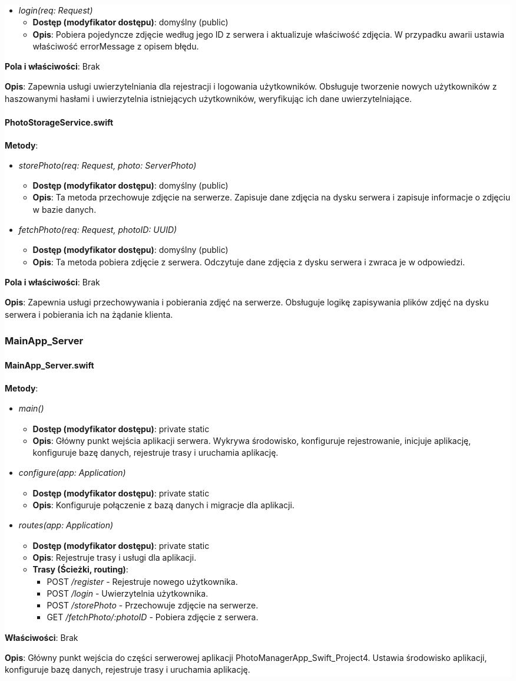 - _login(req: Request)_
  - **Dostęp (modyfikator dostępu)**: domyślny (public)
  - **Opis**: Pobiera pojedyncze zdjęcie według jego ID z serwera i aktualizuje właściwość zdjęcia. W przypadku awarii ustawia właściwość errorMessage z opisem błędu.

**Pola i właściwości**: Brak

**Opis**: Zapewnia usługi uwierzytelniania dla rejestracji i logowania użytkowników. Obsługuje tworzenie nowych użytkowników z haszowanymi hasłami i uwierzytelnia istniejących użytkowników, weryfikując ich dane uwierzytelniające.

#### PhotoStorageService.swift

**Metody**:
- _storePhoto(req: Request, photo: ServerPhoto)_
  - **Dostęp (modyfikator dostępu)**: domyślny (public)
  - **Opis**: Ta metoda przechowuje zdjęcie na serwerze. Zapisuje dane zdjęcia na dysku serwera i zapisuje informacje o zdjęciu w bazie danych.

- _fetchPhoto(req: Request, photoID: UUID)_
  - **Dostęp (modyfikator dostępu)**: domyślny (public)
  - **Opis**: Ta metoda pobiera zdjęcie z serwera. Odczytuje dane zdjęcia z dysku serwera i zwraca je w odpowiedzi.

**Pola i właściwości**: Brak

**Opis**: Zapewnia usługi przechowywania i pobierania zdjęć na serwerze. Obsługuje logikę zapisywania plików zdjęć na dysku serwera i pobierania ich na żądanie klienta.

### MainApp_Server

#### MainApp_Server.swift

**Metody**:
- _main()_
  - **Dostęp (modyfikator dostępu)**: private static
  - **Opis**: Główny punkt wejścia aplikacji serwera. Wykrywa środowisko, konfiguruje rejestrowanie, inicjuje aplikację, konfiguruje bazę danych, rejestruje trasy i uruchamia aplikację.

- _configure(app: Application)_
  - **Dostęp (modyfikator dostępu)**: private static
  - **Opis**: Konfiguruje połączenie z bazą danych i migracje dla aplikacji.

- _routes(app: Application)_
  - **Dostęp (modyfikator dostępu)**: private static
  - **Opis**: Rejestruje trasy i usługi dla aplikacji.
  - **Trasy (Ścieżki, routing)**:
    - POST _/register_ - Rejestruje nowego użytkownika.
    - POST _/login_ - Uwierzytelnia użytkownika.
    - POST _/storePhoto_ - Przechowuje zdjęcie na serwerze.
    - GET _/fetchPhoto/:photoID_ - Pobiera zdjęcie z serwera.

**Właściwości**: Brak

**Opis**: Główny punkt wejścia do części serwerowej aplikacji PhotoManagerApp_Swift_Project4. Ustawia środowisko aplikacji, konfiguruje bazę danych, rejestruje trasy i uruchamia aplikację.
